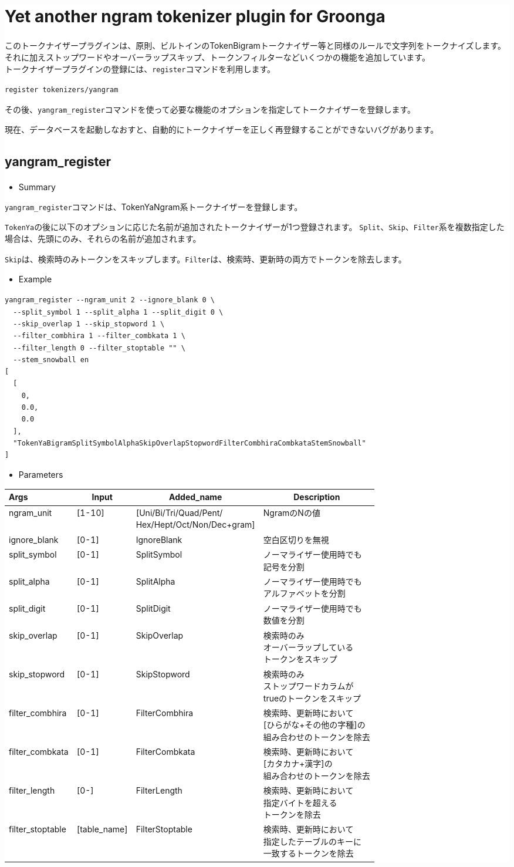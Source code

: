 # Yet another ngram tokenizer plugin for Groonga

このトークナイザープラグインは、原則、ビルトインのTokenBigramトークナイザー等と同様のルールで文字列をトークナイズします。
それに加えストップワードやオーバーラップスキップ、トークンフィルターなどいくつかの機能を追加しています。  
トークナイザープラグインの登録には、``register``コマンドを利用します。

```
register tokenizers/yangram
```

その後、``yangram_register``コマンドを使って必要な機能のオプションを指定してトークナイザーを登録します。

現在、データベースを起動しなおすと、自動的にトークナイザーを正しく再登録することができないバグがあります。

## yangram_register

* Summary

``yangram_register``コマンドは、TokenYaNgram系トークナイザーを登録します。

``TokenYa``の後に以下のオプションに応じた名前が追加されたトークナイザーが1つ登録されます。
``Split``、``Skip``、``Filter``系を複数指定した場合は、先頭にのみ、それらの名前が追加されます。

``Skip``は、検索時のみトークンをスキップします。``Filter``は、検索時、更新時の両方でトークンを除去します。

* Example

```
yangram_register --ngram_unit 2 --ignore_blank 0 \
  --split_symbol 1 --split_alpha 1 --split_digit 0 \
  --skip_overlap 1 --skip_stopword 1 \
  --filter_combhira 1 --filter_combkata 1 \
  --filter_length 0 --filter_stoptable "" \
  --stem_snowball en
[
  [
    0,
    0.0,
    0.0
  ],
  "TokenYaBigramSplitSymbolAlphaSkipOverlapStopwordFilterCombhiraCombkataStemSnowball"
]
```

* Parameters

|Args|Input|Added_name|Description|
|:---|-----|----------|-----------|
|ngram_unit|[1-10]|[Uni/Bi/Tri/Quad/Pent/<BR>Hex/Hept/Oct/Non/Dec+gram]|NgramのNの値|
|ignore_blank|[0-1]|IgnoreBlank|空白区切りを無視|
|split_symbol|[0-1]|SplitSymbol|ノーマライザー使用時でも<BR>記号を分割|
|split_alpha|[0-1]|SplitAlpha|ノーマライザー使用時でも<BR>アルファベットを分割|
|split_digit|[0-1]|SplitDigit|ノーマライザー使用時でも<BR>数値を分割|
|skip_overlap|[0-1]|SkipOverlap|検索時のみ<BR>オーバーラップしている<BR>トークンをスキップ|
|skip_stopword|[0-1]|SkipStopword|検索時のみ<BR>ストップワードカラムが<BR>trueのトークンをスキップ|
|filter_combhira|[0-1]|FilterCombhira|検索時、更新時において<BR>[ひらがな+その他の字種]の<BR>組み合わせのトークンを除去|
|filter_combkata|[0-1]|FilterCombkata|検索時、更新時において<BR>[カタカナ+漢字]の<BR>組み合わせのトークンを除去|
|filter_length|[0-]|FilterLength|検索時、更新時において<BR>指定バイトを超える<BR>トークンを除去|
|filter_stoptable|[table_name]|FilterStoptable|検索時、更新時において<BR>指定したテーブルのキーに<BR>一致するトークンを除去|